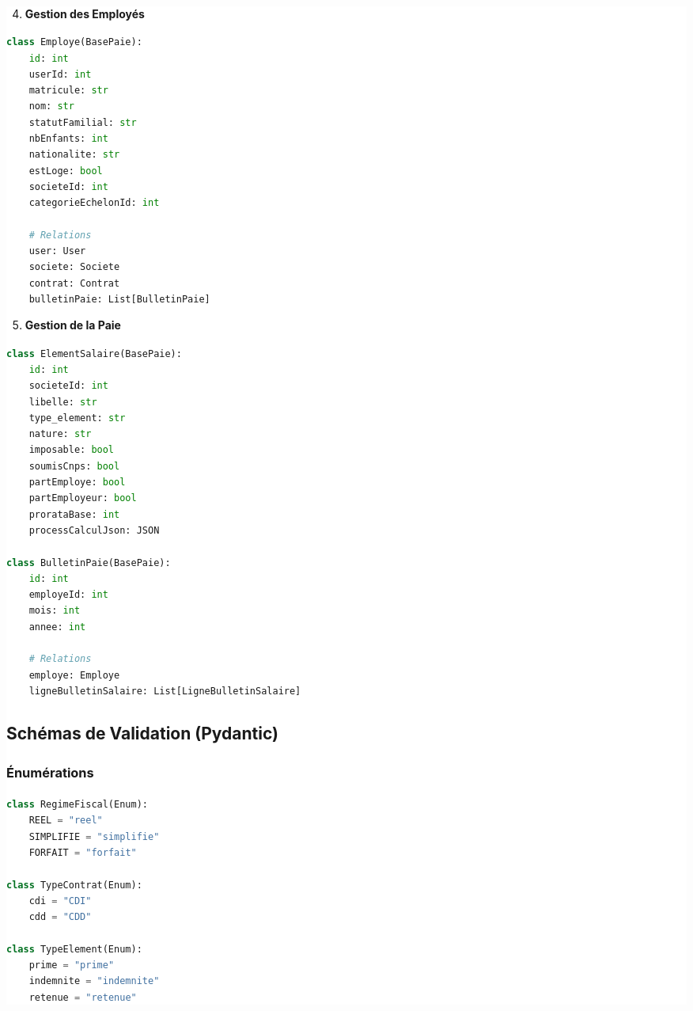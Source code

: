 4. **Gestion des Employés**
```python
class Employe(BasePaie):
    id: int
    userId: int
    matricule: str
    nom: str
    statutFamilial: str
    nbEnfants: int
    nationalite: str
    estLoge: bool
    societeId: int
    categorieEchelonId: int
    
    # Relations
    user: User
    societe: Societe
    contrat: Contrat
    bulletinPaie: List[BulletinPaie]
```

5. **Gestion de la Paie**
```python
class ElementSalaire(BasePaie):
    id: int
    societeId: int
    libelle: str
    type_element: str
    nature: str
    imposable: bool
    soumisCnps: bool
    partEmploye: bool
    partEmployeur: bool
    prorataBase: int
    processCalculJson: JSON

class BulletinPaie(BasePaie):
    id: int
    employeId: int
    mois: int
    annee: int
    
    # Relations
    employe: Employe
    ligneBulletinSalaire: List[LigneBulletinSalaire]
```

## Schémas de Validation (Pydantic)

### Énumérations
```python
class RegimeFiscal(Enum):
    REEL = "reel"
    SIMPLIFIE = "simplifie"
    FORFAIT = "forfait"

class TypeContrat(Enum):
    cdi = "CDI"
    cdd = "CDD"

class TypeElement(Enum):
    prime = "prime"
    indemnite = "indemnite"
    retenue = "retenue"
```